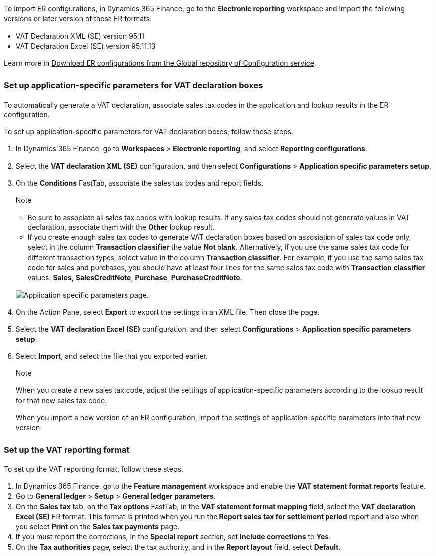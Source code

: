 To import ER configurations, in Dynamics 365 Finance, go to the **Electronic reporting** workspace and import the following versions or later version of these ER formats:

   - VAT Declaration XML (SE) version 95.11
   - VAT Declaration Excel (SE) version 95.11.13

Learn more in [Download ER configurations from the Global repository of Configuration service](../../../fin-ops-core/dev-itpro/analytics/er-download-configurations-global-repo.md).

### <a name="set-up-application-specific-parameters-for-vat-declaration-boxes"></a>Set up application-specific parameters for VAT declaration boxes

To automatically generate a VAT declaration, associate sales tax codes in the application and lookup results in the ER configuration.

To set up application-specific parameters for VAT declaration boxes, follow these steps.

1. In Dynamics 365 Finance, go to **Workspaces** \> **Electronic reporting**, and select **Reporting configurations**.
1. Select the **VAT declaration XML (SE)** configuration, and then select **Configurations** \> **Application specific parameters setup**.
1. On the **Conditions** FastTab, associate the sales tax codes and report fields.

    > [!NOTE]
    >  - Be sure to associate all sales tax codes with lookup results. If any sales tax codes should not generate values in VAT declaration, associate them with the **Other** lookup result.
    >  - If you create enough sales tax codes to generate VAT declaration boxes based on assosiation of sales tax code only, select in the column **Transaction classifier** the value **Not blank**. Alternatively, if you use the same sales tax code for different transaction types, select value in the column **Transaction classifier**. For example, if you use the same sales tax code for sales and purchases, you should have at least four lines for the same sales tax code with **Transaction classifier** values: **Sales**, **SalesCreditNote**, **Purchase**, **PurchaseCreditNote**.

      ![Application specific parameters page.](../media/434c381f0f588abf84cd83518b51cf20.png)

1. On the Action Pane, select **Export** to export the settings in an XML file. Then close the page.
1. Select the **VAT declaration Excel (SE)** configuration, and then select **Configurations** \> **Application specific parameters setup**.
1. Select **Import**, and select the file that you exported earlier.

    > [!NOTE]
    > When you create a new sales tax code, adjust the settings of application-specific parameters according to the lookup result for that new sales tax code.

    When you import a new version of an ER configuration, import the settings of application-specific parameters into that new version.

### Set up the VAT reporting format

To set up the VAT reporting format, follow these steps.

1. In Dynamics 365 Finance, go to the **Feature management** workspace and enable the **VAT statement format reports** feature.
1. Go to **General ledger** \> **Setup** \> **General ledger parameters**.
1. On the **Sales tax** tab, on the **Tax options** FastTab, in the **VAT statement format mapping** field, select the **VAT declaration Excel (SE)** ER format. This format is printed when you run the **Report sales tax for settlement period** report and also when you select **Print** on the **Sales tax payments** page.
1. If you must report the corrections, in the **Special report** section, set **Include corrections** to **Yes**.
1. On the **Tax authorities** page, select the tax authority, and in the **Report layout** field, select **Default**.
